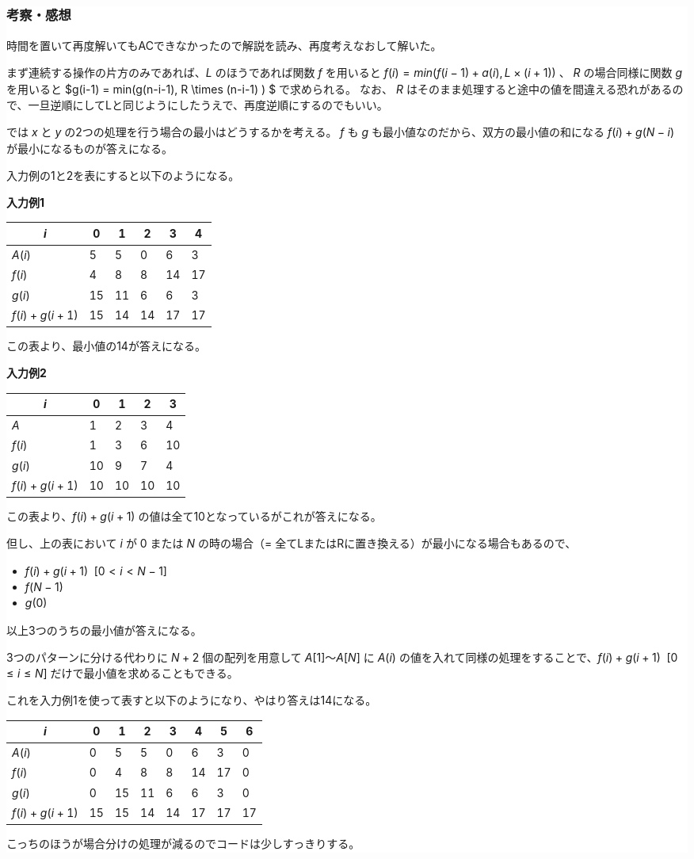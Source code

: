 ### 考察・感想
時間を置いて再度解いてもACできなかったので解説を読み、再度考えなおして解いた。

まず連続する操作の片方のみであれば、$L$ のほうであれば関数 $f$ を用いると $f(i) = min(f(i-1)+a(i), L \times (i+1))$ 、 $R$ の場合同様に関数 $g$ を用いると $g(i-1) = min(g(n-i-1), R \times (n-i-1) ) $ で求められる。
なお、 $R$ はそのまま処理すると途中の値を間違える恐れがあるので、一旦逆順にしてLと同じようにしたうえで、再度逆順にするのでもいい。

では $x$ と $y$ の2つの処理を行う場合の最小はどうするかを考える。
$f$ も $g$ も最小値なのだから、双方の最小値の和になる $f(i) + g(N-i)$ が最小になるものが答えになる。

入力例の1と2を表にすると以下のようになる。

**入力例1**

| $i$             | 0  | 1  | 2  | 3  | 4  |
|-----------------|----|----|----|----|----|
| $A(i)$          | 5  | 5  | 0  | 6  | 3  |
| $f(i)$          | 4  | 8  | 8  | 14 | 17 |
| $g(i)$          | 15 | 11 | 6  | 6  | 3  |
| $f(i) + g(i+1)$ | 15 | 14 | 14 | 17 | 17 |

この表より、最小値の14が答えになる。

**入力例2**

| $i$             | 0  | 1  | 2  | 3  |
|-----------------|----|----|----|----|
| $A$             | 1  | 2  | 3  | 4  |
| $f(i)$          | 1  | 3  | 6  | 10 |
| $g(i)$          | 10 | 9  | 7  | 4  |
| $f(i) + g(i+1)$ | 10 | 10 | 10 | 10 |

この表より、$f(i) + g(i+1)$ の値は全て10となっているがこれが答えになる。

但し、上の表において $i$ が $0$ または $N$ の時の場合（= 全てLまたはRに置き換える）が最小になる場合もあるので、

- $f(i) + g(i+1) \enspace [0<i<N-1]$
- $f(N-1)$
- $g(0)$

以上3つのうちの最小値が答えになる。

3つのパターンに分ける代わりに $N+2$ 個の配列を用意して $A[1]～A[N]$ に $A(i)$ の値を入れて同様の処理をすることで、$f(i) + g(i+1) \enspace [0 \le i \le N]$ だけで最小値を求めることもできる。

これを入力例1を使って表すと以下のようになり、やはり答えは14になる。

| $i$             | 0  | 1  | 2  | 3  | 4  | 5  | 6  |
|-----------------|----|----|----|----|----|----|----|
| $A(i)$          | 0  | 5  | 5  | 0  | 6  | 3  | 0  |
| $f(i)$          | 0  | 4  | 8  | 8  | 14 | 17 | 0  |
| $g(i)$          | 0  | 15 | 11 | 6  | 6  | 3  | 0  |
| $f(i) + g(i+1)$ | 15 | 15 | 14 | 14 | 17 | 17 | 17 |

こっちのほうが場合分けの処理が減るのでコードは少しすっきりする。
